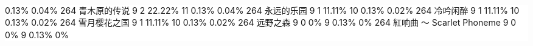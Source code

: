 <td>0.13%</td>
<td>0.04%
</td></tr>
<tr>
<td>264</td>
<td>青木原的传说</td>
<td>9</td>
<td>2</td>
<td>22.22%</td>
<td>11</td>
<td>0.13%</td>
<td>0.04%
</td></tr>
<tr>
<td>264</td>
<td>永远的乐园</td>
<td>9</td>
<td>1</td>
<td>11.11%</td>
<td>10</td>
<td>0.13%</td>
<td>0.02%
</td></tr>
<tr>
<td>264</td>
<td>冷吟闲醉</td>
<td>9</td>
<td>1</td>
<td>11.11%</td>
<td>10</td>
<td>0.13%</td>
<td>0.02%
</td></tr>
<tr>
<td>264</td>
<td>雪月樱花之国</td>
<td>9</td>
<td>1</td>
<td>11.11%</td>
<td>10</td>
<td>0.13%</td>
<td>0.02%
</td></tr>
<tr>
<td>264</td>
<td>远野之森</td>
<td>9</td>
<td>0</td>
<td>0%</td>
<td>9</td>
<td>0.13%</td>
<td>0%
</td></tr>
<tr>
<td>264</td>
<td>紅响曲 ～ Scarlet Phoneme</td>
<td>9</td>
<td>0</td>
<td>0%</td>
<td>9</td>
<td>0.13%</td>
<td>0%
</td></tr>
<tr>